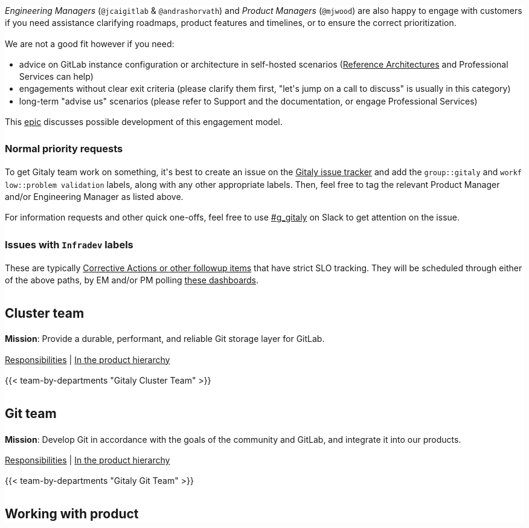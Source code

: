 _Engineering Managers_ (`@jcaigitlab` & `@andrashorvath`) and _Product Managers_ (`@mjwood`) are also happy to engage with customers if you need assistance clarifying roadmaps, product features and timelines, or to ensure the correct prioritization.

We are not a good fit however if you need:

- advice on GitLab instance configuration or architecture in self-hosted scenarios ([Reference Architectures](https://docs.gitlab.com/ee/administration/reference_architectures/) and Professional Services can help)
- engagements without clear exit criteria (please clarify them first, "let's jump on a call to discuss" is usually in this category)
- long-term "advise us" scenarios (please refer to Support and the documentation, or engage Professional Services)

This [epic](https://gitlab.com/groups/gitlab-org/-/epics/11576) discusses possible development of this engagement model.

### Normal priority requests

To get Gitaly team work on something, it's best to create an issue on the [Gitaly issue tracker](https://gitlab.com/gitlab-org/gitaly/issues)
and add the `group::gitaly` and `workflow::problem validation` labels,
along with any other appropriate labels.  Then, feel free to tag the relevant
Product Manager and/or Engineering Manager as listed above.

For information requests and other quick one-offs, feel free to use [#g_gitaly](https://gitlab.slack.com/archives/g_gitaly) on Slack to get attention on the issue.

### Issues with `Infradev` labels

These are typically [Corrective Actions or other followup items](/handbook/engineering/workflow/#infradev) that have strict
SLO tracking. They will be scheduled through either of the above paths, by EM
and/or PM polling [these dashboards](#useful-links).

## Cluster team

**Mission**: Provide a durable, performant, and reliable Git storage layer for GitLab.

[Responsibilities](/job-families/engineering/backend-engineer/#cluster) |
[In the product hierarchy](/handbook/product/categories/#gitalycluster-group)

{{< team-by-departments "Gitaly Cluster Team" >}}

## Git team

**Mission**: Develop Git in accordance with the goals of the community and GitLab, and integrate it into our products.

[Responsibilities](/job-families/engineering/backend-engineer/#git) |
[In the product hierarchy](/handbook/product/categories/#gitalygit-group)

{{< team-by-departments "Gitaly Git Team" >}}

## Working with product

